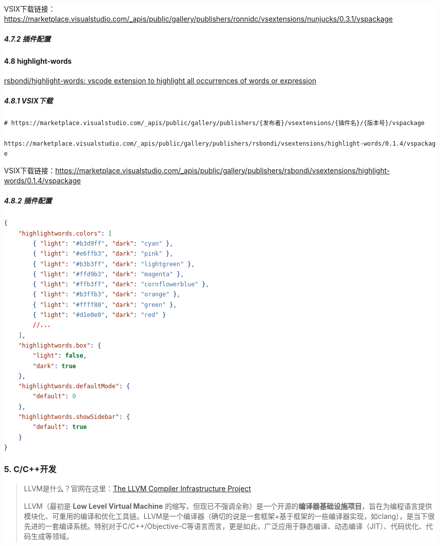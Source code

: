 VSIX下载链接：https://marketplace.visualstudio.com/_apis/public/gallery/publishers/ronnidc/vsextensions/nunjucks/0.3.1/vspackage

##### 4.7.2 插件配置

#### 4.8 highlight-words

[rsbondi/highlight-words: vscode extension to highlight all occurrences of words or expression](https://github.com/rsbondi/highlight-words)

##### 4.8.1 VSIX下载

```shell
# https://marketplace.visualstudio.com/_apis/public/gallery/publishers/{发布者}/vsextensions/{插件名}/{版本号}/vspackage

https://marketplace.visualstudio.com/_apis/public/gallery/publishers/rsbondi/vsextensions/highlight-words/0.1.4/vspackage
```

VSIX下载链接：https://marketplace.visualstudio.com/_apis/public/gallery/publishers/rsbondi/vsextensions/highlight-words/0.1.4/vspackage

##### 4.8.2 插件配置

```json
{
    "highlightwords.colors": [
        { "light": "#b3d9ff", "dark": "cyan" },
        { "light": "#e6ffb3", "dark": "pink" },
        { "light": "#b3b3ff", "dark": "lightgreen" },
        { "light": "#ffd9b3", "dark": "magenta" },
        { "light": "#ffb3ff", "dark": "cornflowerblue" },
        { "light": "#b3ffb3", "dark": "orange" },
        { "light": "#ffff80", "dark": "green" },
        { "light": "#d1e0e0", "dark": "red" }                                        
        //...
    ],
    "highlightwords.box": {
        "light": false,
        "dark": true
    },
    "highlightwords.defaultMode": {
        "default": 0
    },
    "highlightwords.showSidebar": {
        "default": true
    }
}
```

### 5. C/C++开发

> LLVM是什么？官网在这里：[The LLVM Compiler Infrastructure Project](https://llvm.org/)
>
> LLVM（最初是 **Low Level Virtual Machine** 的缩写，但现已不强调全称）是一个开源的**编译器基础设施项目**，旨在为编程语言提供模块化、可重用的编译和优化工具链。LLVM是一个编译器（确切的说是一套框架+基于框架的一些编译器实现，如clang），是当下很先进的一套编译系统。特别对于C/C++/Objective-C等语言而言，更是如此，广泛应用于静态编译、动态编译（JIT）、代码优化、代码生成等领域。
